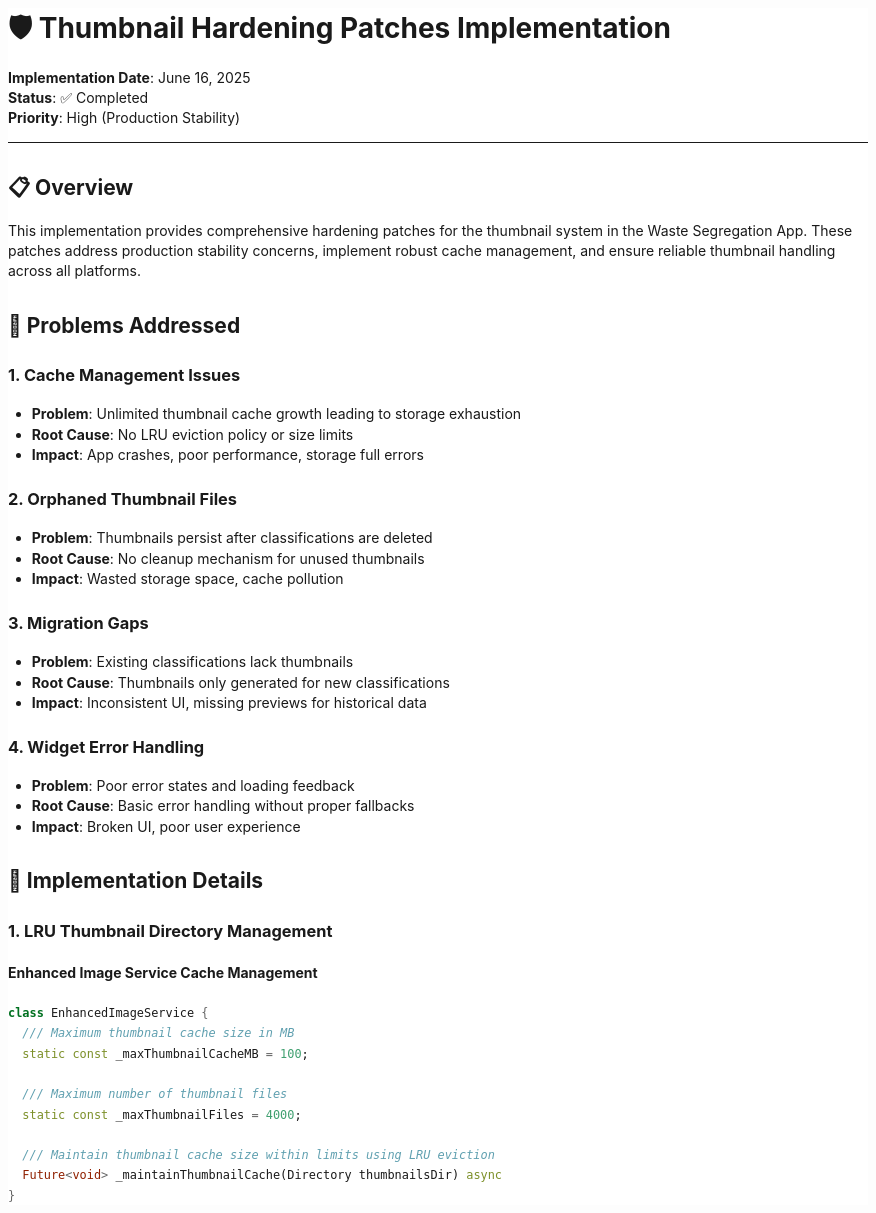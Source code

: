 # 🛡️ Thumbnail Hardening Patches Implementation

**Implementation Date**: June 16, 2025  
**Status**: ✅ Completed  
**Priority**: High (Production Stability)

---

## 📋 **Overview**

This implementation provides comprehensive hardening patches for the thumbnail system in the Waste Segregation App. These patches address production stability concerns, implement robust cache management, and ensure reliable thumbnail handling across all platforms.

## 🎯 **Problems Addressed**

### **1. Cache Management Issues**

- **Problem**: Unlimited thumbnail cache growth leading to storage exhaustion
- **Root Cause**: No LRU eviction policy or size limits
- **Impact**: App crashes, poor performance, storage full errors

### **2. Orphaned Thumbnail Files**

- **Problem**: Thumbnails persist after classifications are deleted
- **Root Cause**: No cleanup mechanism for unused thumbnails
- **Impact**: Wasted storage space, cache pollution

### **3. Migration Gaps**

- **Problem**: Existing classifications lack thumbnails
- **Root Cause**: Thumbnails only generated for new classifications
- **Impact**: Inconsistent UI, missing previews for historical data

### **4. Widget Error Handling**

- **Problem**: Poor error states and loading feedback
- **Root Cause**: Basic error handling without proper fallbacks
- **Impact**: Broken UI, poor user experience

## 🔧 **Implementation Details**

### **1. LRU Thumbnail Directory Management**

#### **Enhanced Image Service Cache Management**

```dart
class EnhancedImageService {
  /// Maximum thumbnail cache size in MB
  static const _maxThumbnailCacheMB = 100;
  
  /// Maximum number of thumbnail files
  static const _maxThumbnailFiles = 4000;
  
  /// Maintain thumbnail cache size within limits using LRU eviction
  Future<void> _maintainThumbnailCache(Directory thumbnailsDir) async
}
```
